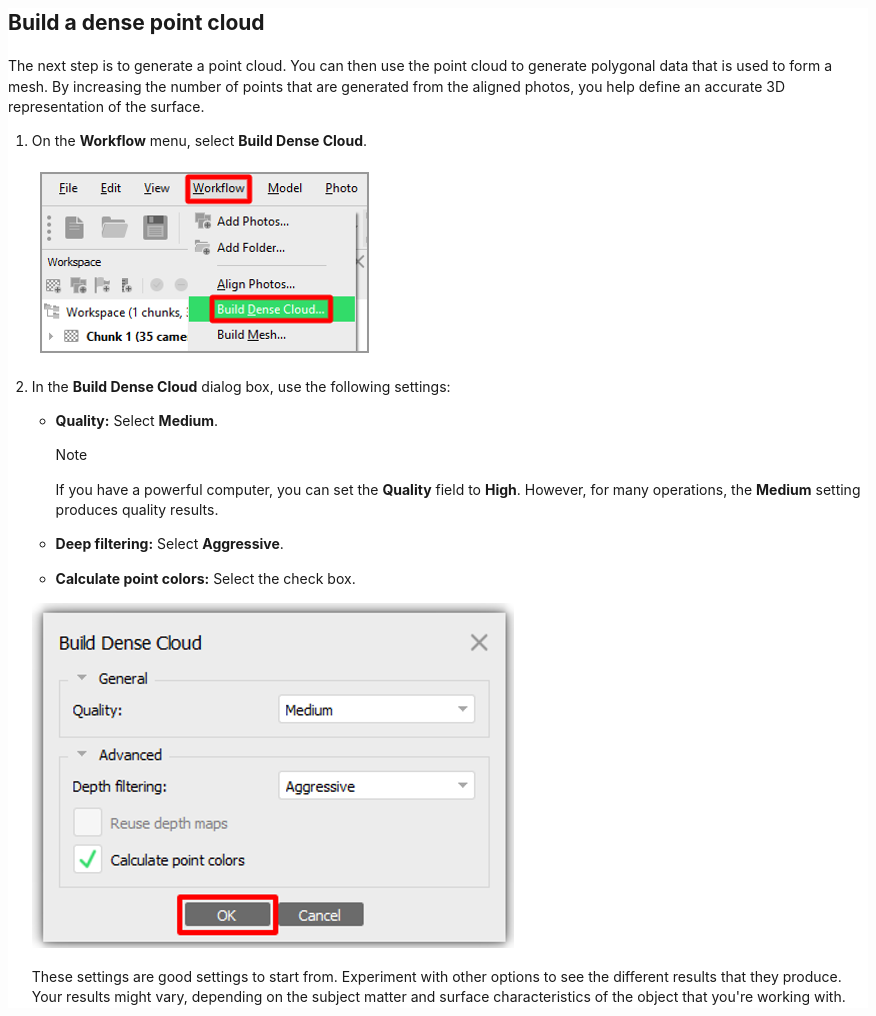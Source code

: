 ## Build a dense point cloud

The next step is to generate a point cloud. You can then use the point cloud to generate polygonal data that is used to form a mesh. By increasing the number of points that are generated from the aligned photos, you help define an accurate 3D representation of the surface.

1. On the **Workflow** menu, select **Build Dense Cloud**.

    ![Build Dense Cloud command.](media/agisoft-14.PNG "Build Dense Cloud command")

2. In the **Build Dense Cloud** dialog box, use the following settings:

    - **Quality:** Select **Medium**.

        > [!NOTE]
        > If you have a powerful computer, you can set the **Quality** field to **High**. However, for many operations, the **Medium** setting produces quality results.

    - **Deep filtering:** Select **Aggressive**.

    - **Calculate point colors:** Select the check box.

    ![Build Dense Cloud settings.](media/agisoft-15.PNG "Build Dense Cloud settings")

    These settings are good settings to start from. Experiment with other options to see the different results that they produce. Your results might vary, depending on the subject matter and surface characteristics of the object that you're working with.
